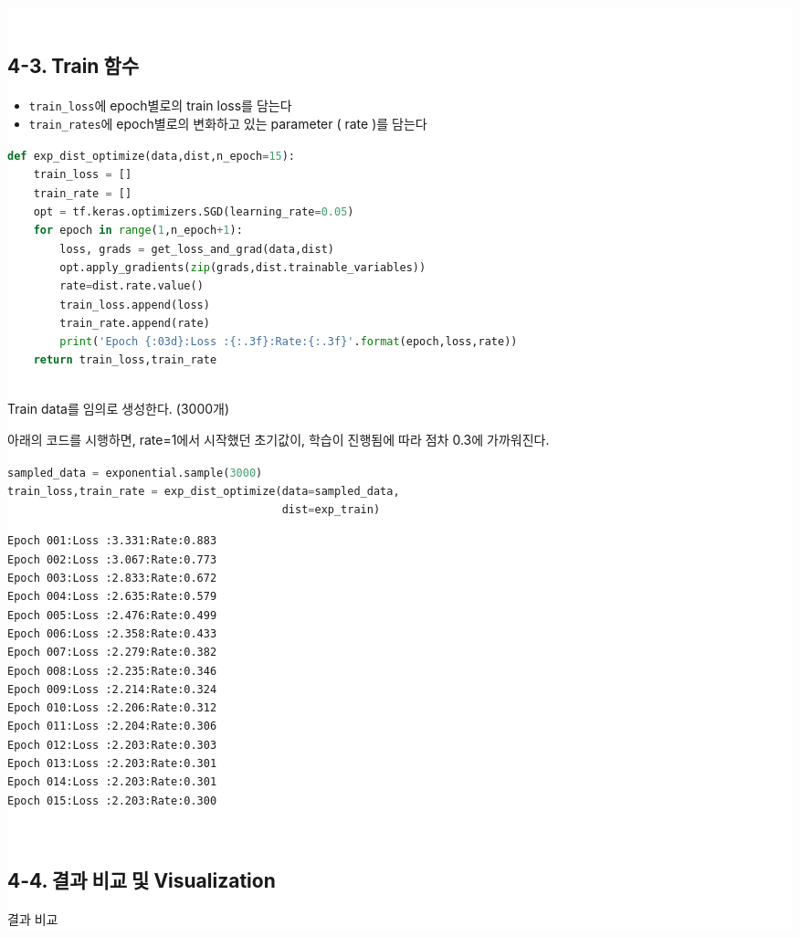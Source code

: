 <br>

## 4-3. Train 함수

- `train_loss`에 epoch별로의 train loss를 담는다
- `train_rates`에 epoch별로의 변화하고 있는 parameter ( rate )를 담는다

```python
def exp_dist_optimize(data,dist,n_epoch=15):
    train_loss = []
    train_rate = []
    opt = tf.keras.optimizers.SGD(learning_rate=0.05)
    for epoch in range(1,n_epoch+1):
        loss, grads = get_loss_and_grad(data,dist)
        opt.apply_gradients(zip(grads,dist.trainable_variables))
        rate=dist.rate.value()
        train_loss.append(loss)
        train_rate.append(rate)
        print('Epoch {:03d}:Loss :{:.3f}:Rate:{:.3f}'.format(epoch,loss,rate))
    return train_loss,train_rate
```

<br>Train data를 임의로 생성한다. (3000개)

아래의 코드를 시행하면, rate=1에서 시작했던 초기값이, 학습이 진행됨에 따라 점차 0.3에 가까워진다.

```python
sampled_data = exponential.sample(3000)
train_loss,train_rate = exp_dist_optimize(data=sampled_data,
                                          dist=exp_train)
```

```
Epoch 001:Loss :3.331:Rate:0.883
Epoch 002:Loss :3.067:Rate:0.773
Epoch 003:Loss :2.833:Rate:0.672
Epoch 004:Loss :2.635:Rate:0.579
Epoch 005:Loss :2.476:Rate:0.499
Epoch 006:Loss :2.358:Rate:0.433
Epoch 007:Loss :2.279:Rate:0.382
Epoch 008:Loss :2.235:Rate:0.346
Epoch 009:Loss :2.214:Rate:0.324
Epoch 010:Loss :2.206:Rate:0.312
Epoch 011:Loss :2.204:Rate:0.306
Epoch 012:Loss :2.203:Rate:0.303
Epoch 013:Loss :2.203:Rate:0.301
Epoch 014:Loss :2.203:Rate:0.301
Epoch 015:Loss :2.203:Rate:0.300
```

<br>

## 4-4. 결과 비교 및 Visualization

결과 비교
